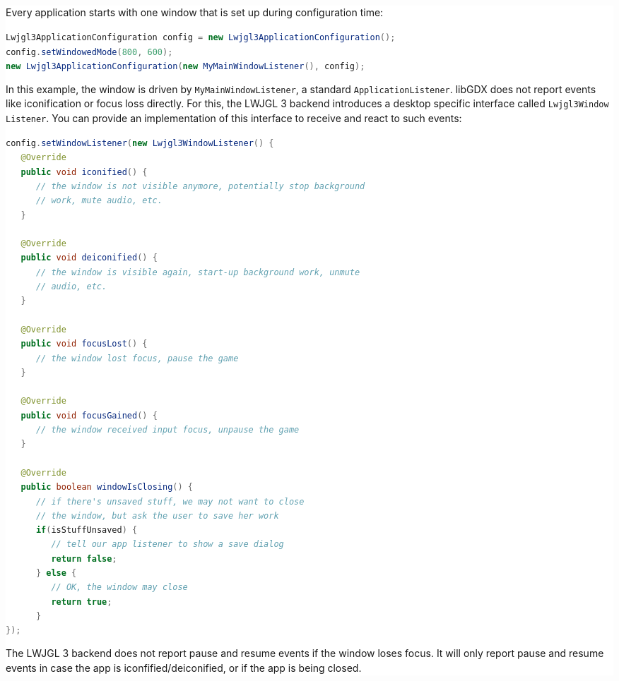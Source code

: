Every application starts with one window that is set up during configuration time:
```java
Lwjgl3ApplicationConfiguration config = new Lwjgl3ApplicationConfiguration();
config.setWindowedMode(800, 600);
new Lwjgl3ApplicationConfiguration(new MyMainWindowListener(), config);
```

In this example, the window is driven by `MyMainWindowListener`, a standard `ApplicationListener`. libGDX does not report events like iconification or focus loss directly. For this, the LWJGL 3 backend introduces a desktop specific interface called `Lwjgl3WindowListener`. You can provide an implementation of this interface to receive and react to such events:
```java
config.setWindowListener(new Lwjgl3WindowListener() {
   @Override
   public void iconified() {
      // the window is not visible anymore, potentially stop background
      // work, mute audio, etc.
   }

   @Override
   public void deiconified() {
      // the window is visible again, start-up background work, unmute
      // audio, etc.
   }
 
   @Override
   public void focusLost() {
      // the window lost focus, pause the game
   }

   @Override
   public void focusGained() {
      // the window received input focus, unpause the game
   }

   @Override
   public boolean windowIsClosing() {
      // if there's unsaved stuff, we may not want to close 
      // the window, but ask the user to save her work
      if(isStuffUnsaved) {
         // tell our app listener to show a save dialog
         return false;
      } else {
         // OK, the window may close
         return true;
      }
});
```

The LWJGL 3 backend does not report pause and resume events if the window loses focus. It will only report pause and resume events in case the app is iconfified/deiconified, or if the app is being closed.
